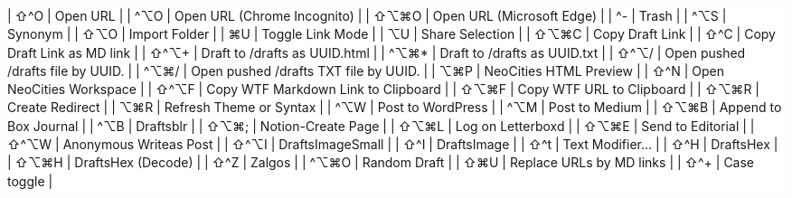 | ⇧^O     | Open URL                                        |
| ^⌥O     | Open URL (Chrome Incognito)                     |
| ⇧⌥⌘O    | Open URL (Microsoft Edge)                       |
| ^-      | Trash                                           |
| ^⌥S     | Synonym                                         |
| ⇧⌥O     | Import Folder                                   |
| ⌘U      | Toggle Link Mode                                |
| ⌥U      | Share Selection                                 |
| ⇧⌥⌘C    | Copy Draft Link                                 |
| ⇧^C     | Copy Draft Link as MD link                      |
| ⇧^⌥+    | Draft to /drafts as UUID.html                   |
| ^⌥⌘*    | Draft to /drafts as UUID.txt                    |
| ⇧^⌥/    | Open pushed /drafts file by UUID.               |
| ^⌥⌘/    | Open pushed /drafts TXT file by UUID.           |
| ⌥⌘P     | NeoCities HTML Preview                          |
| ⇧^N     | Open NeoCities Workspace                        |
| ⇧^⌥F    | Copy WTF Markdown Link to Clipboard             |
| ⇧⌥⌘F    | Copy WTF URL to Clipboard                       |
| ⇧⌥⌘R    | Create Redirect                                 |
| ⌥⌘R     | Refresh Theme or Syntax                         |
| ^⌥W     | Post to WordPress                               |
| ^⌥M     | Post to Medium                                  |
| ⇧⌥⌘B    | Append to Box Journal                           |
| ^⌥B     | Draftsblr                                       |
| ⇧⌥⌘;    | Notion-Create Page                              |
| ⇧⌥⌘L    | Log on Letterboxd                               |
| ⇧⌥⌘E    | Send to Editorial                               |
| ⇧^⌥W    | Anonymous Writeas Post                          |
| ⇧^⌥I    | DraftsImageSmall                                |
| ⇧^I     | DraftsImage                                     |
| ⇧^t     | Text Modifier…                                  |
| ⇧^H     | DraftsHex                                       |
| ⇧⌥⌘H    | DraftsHex (Decode)                              |
| ⇧^Z     | Zalgos                                          |
| ^⌥⌘O    | Random Draft                                    |
| ⇧⌘U     | Replace URLs by MD links                        |
| ⇧^+     | Case toggle                                     |